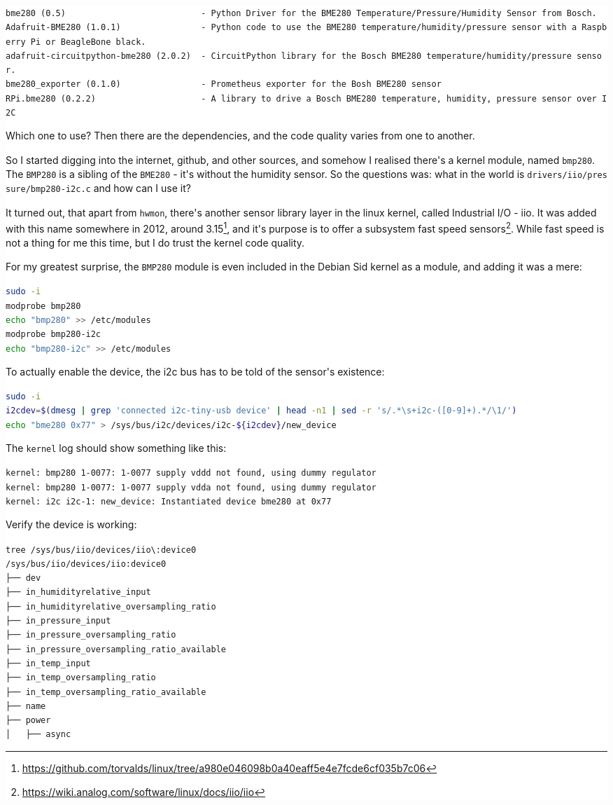     bme280 (0.5)                           - Python Driver for the BME280 Temperature/Pressure/Humidity Sensor from Bosch.
    Adafruit-BME280 (1.0.1)                - Python code to use the BME280 temperature/humidity/pressure sensor with a Raspberry Pi or BeagleBone black.
    adafruit-circuitpython-bme280 (2.0.2)  - CircuitPython library for the Bosch BME280 temperature/humidity/pressure sensor.
    bme280_exporter (0.1.0)                - Prometheus exporter for the Bosh BME280 sensor
    RPi.bme280 (0.2.2)                     - A library to drive a Bosch BME280 temperature, humidity, pressure sensor over I2C

Which one to use? Then there are the dependencies, and the code quality
varies from one to another.

So I started digging into the internet, github, and other sources, and
somehow I realised there's a kernel module, named `bmp280`. The `BMP280`
is a sibling of the `BME280` - it's without the humidity sensor. So the
questions was: what in the world is `drivers/iio/pressure/bmp280-i2c.c`
and how can I use it?

It turned out, that apart from `hwmon`, there's another sensor library
layer in the linux kernel, called Industrial I/O - iio. It was added
with this name somewhere in 2012, around 3.15[^6], and it's purpose is
to offer a subsystem fast speed sensors[^7]. While fast speed is not a
thing for me this time, but I do trust the kernel code quality.

For my greatest surprise, the `BMP280` module is even included in the
Debian Sid kernel as a module, and adding it was a mere:

```bash
sudo -i
modprobe bmp280
echo "bmp280" >> /etc/modules
modprobe bmp280-i2c
echo "bmp280-i2c" >> /etc/modules
```

To actually enable the device, the i2c bus has to be told of the
sensor's existence:

```bash
sudo -i
i2cdev=$(dmesg | grep 'connected i2c-tiny-usb device' | head -n1 | sed -r 's/.*\s+i2c-([0-9]+).*/\1/')
echo "bme280 0x77" > /sys/bus/i2c/devices/i2c-${i2cdev}/new_device
```

The `kernel` log should show something like this:

    kernel: bmp280 1-0077: 1-0077 supply vddd not found, using dummy regulator
    kernel: bmp280 1-0077: 1-0077 supply vdda not found, using dummy regulator
    kernel: i2c i2c-1: new_device: Instantiated device bme280 at 0x77

Verify the device is working:

```bash
tree /sys/bus/iio/devices/iio\:device0
/sys/bus/iio/devices/iio:device0
├── dev
├── in_humidityrelative_input
├── in_humidityrelative_oversampling_ratio
├── in_pressure_input
├── in_pressure_oversampling_ratio
├── in_pressure_oversampling_ratio_available
├── in_temp_input
├── in_temp_oversampling_ratio
├── in_temp_oversampling_ratio_available
├── name
├── power
│   ├── async
```

[^1]: <https://petermolnar.net/raspberry-pi-bme280-si1145-collectd-mosquitto/>
[^2]: <https://web.archive.org/web/20160506154718/http://www.paintyourdragon.com/?p=43>
[^3]: <https://github.com/harbaum/I2C-Tiny-USB/tree/master/digispark>
[^4]: <https://learn.adafruit.com/i2c-addresses>
[^5]: <https://www.adafruit.com/product/2652>
[^6]: <https://github.com/torvalds/linux/tree/a980e046098b0a40eaff5e4e7fcde6cf035b7c06>
[^7]: <https://wiki.analog.com/software/linux/docs/iio/iio>
[^8]: <https://cdn-shop.adafruit.com/datasheets/BST-BME280_DS001-10.pdf>
[^9]: <https://www.adafruit.com/product/1777>
[^10]: <https://www.adafruit.com/product/439>
[^11]: <http://collectd.org/>
[^12]: <https://github.com/pommi/CGP>
